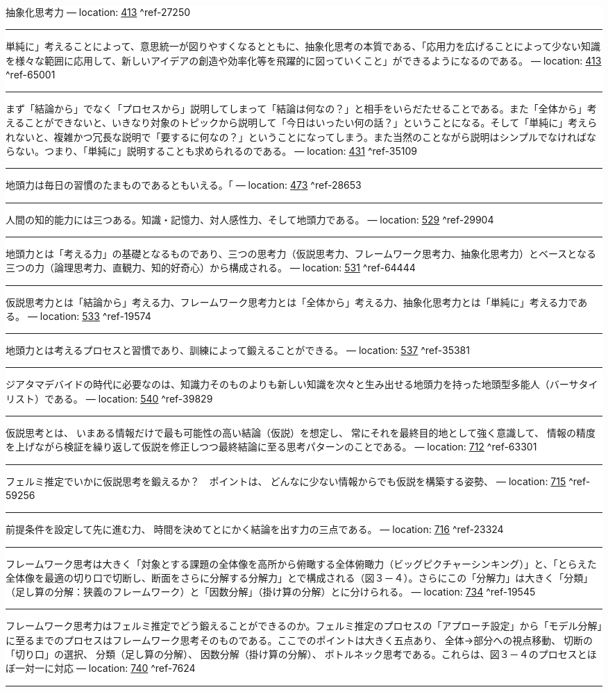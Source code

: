 抽象化思考力 — location: [413](kindle://book?action=open&asin=B00979QRF2&location=413) ^ref-27250

---
単純に」考えることによって、意思統一が図りやすくなるとともに、抽象化思考の本質である、「応用力を広げることによって少ない知識を様々な範囲に応用して、新しいアイデアの創造や効率化等を飛躍的に図っていくこと」ができるようになるのである。 — location: [413](kindle://book?action=open&asin=B00979QRF2&location=413) ^ref-65001

---
まず「結論から」でなく「プロセスから」説明してしまって「結論は何なの？」と相手をいらだたせることである。また「全体から」考えることができないと、いきなり対象のトピックから説明して「今日はいったい何の話？」ということになる。そして「単純に」考えられないと、複雑かつ冗長な説明で「要するに何なの？」ということになってしまう。また当然のことながら説明はシンプルでなければならない。つまり、「単純に」説明することも求められるのである。 — location: [431](kindle://book?action=open&asin=B00979QRF2&location=431) ^ref-35109

---
地頭力は毎日の習慣のたまものであるともいえる。「 — location: [473](kindle://book?action=open&asin=B00979QRF2&location=473) ^ref-28653

---
人間の知的能力には三つある。知識・記憶力、対人感性力、そして地頭力である。 — location: [529](kindle://book?action=open&asin=B00979QRF2&location=529) ^ref-29904

---
地頭力とは「考える力」の基礎となるものであり、三つの思考力（仮説思考力、フレームワーク思考力、抽象化思考力）とベースとなる三つの力（論理思考力、直観力、知的好奇心）から構成される。 — location: [531](kindle://book?action=open&asin=B00979QRF2&location=531) ^ref-64444

---
仮説思考力とは「結論から」考える力、フレームワーク思考力とは「全体から」考える力、抽象化思考力とは「単純に」考える力である。 — location: [533](kindle://book?action=open&asin=B00979QRF2&location=533) ^ref-19574

---
地頭力とは考えるプロセスと習慣であり、訓練によって鍛えることができる。 — location: [537](kindle://book?action=open&asin=B00979QRF2&location=537) ^ref-35381

---
ジアタマデバイドの時代に必要なのは、知識力そのものよりも新しい知識を次々と生み出せる地頭力を持った地頭型多能人（バーサタイリスト）である。 — location: [540](kindle://book?action=open&asin=B00979QRF2&location=540) ^ref-39829

---
仮説思考とは、 いまある情報だけで最も可能性の高い結論（仮説）を想定し、 常にそれを最終目的地として強く意識して、 情報の精度を上げながら検証を繰り返して仮説を修正しつつ最終結論に至る思考パターンのことである。 — location: [712](kindle://book?action=open&asin=B00979QRF2&location=712) ^ref-63301

---
フェルミ推定でいかに仮説思考を鍛えるか？　ポイントは、 どんなに少ない情報からでも仮説を構築する姿勢、 — location: [715](kindle://book?action=open&asin=B00979QRF2&location=715) ^ref-59256

---
前提条件を設定して先に進む力、 時間を決めてとにかく結論を出す力の三点である。 — location: [716](kindle://book?action=open&asin=B00979QRF2&location=716) ^ref-23324

---
フレームワーク思考は大きく「対象とする課題の全体像を高所から俯瞰する全体俯瞰力（ビッグピクチャーシンキング）」と、「とらえた全体像を最適の切り口で切断し、断面をさらに分解する分解力」とで構成される（図３－４）。さらにこの「分解力」は大きく「分類」（足し算の分解：狭義のフレームワーク）と「因数分解」（掛け算の分解）とに分けられる。 — location: [734](kindle://book?action=open&asin=B00979QRF2&location=734) ^ref-19545

---
フレームワーク思考力はフェルミ推定でどう鍛えることができるのか。フェルミ推定のプロセスの「アプローチ設定」から「モデル分解」に至るまでのプロセスはフレームワーク思考そのものである。ここでのポイントは大きく五点あり、 全体→部分への視点移動、 切断の「切り口」の選択、 分類（足し算の分解）、 因数分解（掛け算の分解）、 ボトルネック思考である。これらは、図３－４のプロセスとほぼ一対一に対応 — location: [740](kindle://book?action=open&asin=B00979QRF2&location=740) ^ref-7624

---